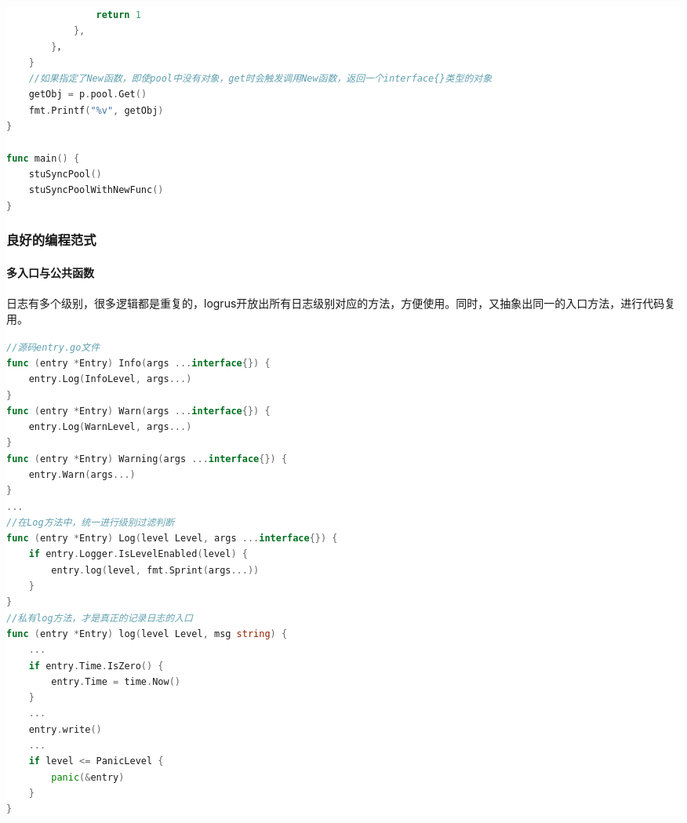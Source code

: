 ```go
            	return 1  
            },
        }，
    }
    //如果指定了New函数，即使pool中没有对象，get时会触发调用New函数，返回一个interface{}类型的对象
    getObj = p.pool.Get()
    fmt.Printf("%v", getObj)
}

func main() {
    stuSyncPool()
    stuSyncPoolWithNewFunc()
}
```

### 良好的编程范式

#### 多入口与公共函数

日志有多个级别，很多逻辑都是重复的，logrus开放出所有日志级别对应的方法，方便使用。同时，又抽象出同一的入口方法，进行代码复用。

```go
//源码entry.go文件
func (entry *Entry) Info(args ...interface{}) {
    entry.Log(InfoLevel, args...)
}
func (entry *Entry) Warn(args ...interface{}) {
    entry.Log(WarnLevel, args...)
}
func (entry *Entry) Warning(args ...interface{}) {
    entry.Warn(args...)
}
...
//在Log方法中，统一进行级别过滤判断
func (entry *Entry) Log(level Level, args ...interface{}) {
    if entry.Logger.IsLevelEnabled(level) {
        entry.log(level, fmt.Sprint(args...))
    }
}
//私有log方法，才是真正的记录日志的入口
func (entry *Entry) log(level Level, msg string) {
    ...
    if entry.Time.IsZero() {
        entry.Time = time.Now()
    }
    ...
    entry.write()
    ...
    if level <= PanicLevel {
        panic(&entry)
    }
}
```

